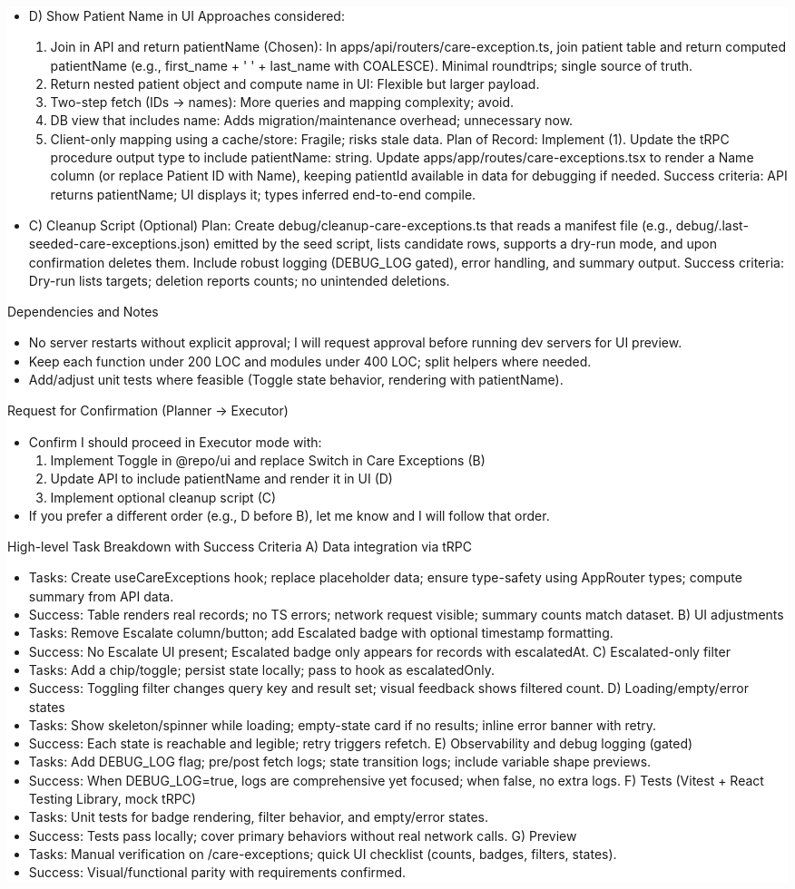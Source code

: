 - D) Show Patient Name in UI
  Approaches considered:
  1) Join in API and return patientName (Chosen): In apps/api/routers/care-exception.ts, join patient table and return computed patientName (e.g., first_name + ' ' + last_name with COALESCE). Minimal roundtrips; single source of truth.
  2) Return nested patient object and compute name in UI: Flexible but larger payload.
  3) Two-step fetch (IDs → names): More queries and mapping complexity; avoid.
  4) DB view that includes name: Adds migration/maintenance overhead; unnecessary now.
  5) Client-only mapping using a cache/store: Fragile; risks stale data.
  Plan of Record: Implement (1). Update the tRPC procedure output type to include patientName: string. Update apps/app/routes/care-exceptions.tsx to render a Name column (or replace Patient ID with Name), keeping patientId available in data for debugging if needed.
  Success criteria: API returns patientName; UI displays it; types inferred end-to-end compile.

- C) Cleanup Script (Optional)
  Plan: Create debug/cleanup-care-exceptions.ts that reads a manifest file (e.g., debug/.last-seeded-care-exceptions.json) emitted by the seed script, lists candidate rows, supports a dry-run mode, and upon confirmation deletes them. Include robust logging (DEBUG_LOG gated), error handling, and summary output.
  Success criteria: Dry-run lists targets; deletion reports counts; no unintended deletions.

Dependencies and Notes
- No server restarts without explicit approval; I will request approval before running dev servers for UI preview.
- Keep each function under 200 LOC and modules under 400 LOC; split helpers where needed.
- Add/adjust unit tests where feasible (Toggle state behavior, rendering with patientName).

Request for Confirmation (Planner → Executor)
- Confirm I should proceed in Executor mode with:
  1) Implement Toggle in @repo/ui and replace Switch in Care Exceptions (B)
  2) Update API to include patientName and render it in UI (D)
  3) Implement optional cleanup script (C)
- If you prefer a different order (e.g., D before B), let me know and I will follow that order.


High-level Task Breakdown with Success Criteria
A) Data integration via tRPC
   - Tasks: Create useCareExceptions hook; replace placeholder data; ensure type-safety using AppRouter types; compute summary from API data.
   - Success: Table renders real records; no TS errors; network request visible; summary counts match dataset.
B) UI adjustments
   - Tasks: Remove Escalate column/button; add Escalated badge with optional timestamp formatting.
   - Success: No Escalate UI present; Escalated badge only appears for records with escalatedAt.
C) Escalated-only filter
   - Tasks: Add a chip/toggle; persist state locally; pass to hook as escalatedOnly.
   - Success: Toggling filter changes query key and result set; visual feedback shows filtered count.
D) Loading/empty/error states
   - Tasks: Show skeleton/spinner while loading; empty-state card if no results; inline error banner with retry.
   - Success: Each state is reachable and legible; retry triggers refetch.
E) Observability and debug logging (gated)
   - Tasks: Add DEBUG_LOG flag; pre/post fetch logs; state transition logs; include variable shape previews.
   - Success: When DEBUG_LOG=true, logs are comprehensive yet focused; when false, no extra logs.
F) Tests (Vitest + React Testing Library, mock tRPC)
   - Tasks: Unit tests for badge rendering, filter behavior, and empty/error states.
   - Success: Tests pass locally; cover primary behaviors without real network calls.
G) Preview
   - Tasks: Manual verification on /care-exceptions; quick UI checklist (counts, badges, filters, states).
   - Success: Visual/functional parity with requirements confirmed.
